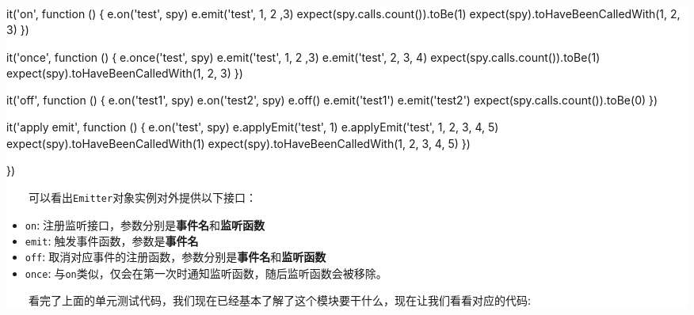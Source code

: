   it(<span class="hljs-string">&apos;on&apos;</span>, <span class="hljs-function"><span class="hljs-keyword">function</span> (<span class="hljs-params"></span>) </span>{
    e.on(<span class="hljs-string">&apos;test&apos;</span>, spy)
    e.emit(<span class="hljs-string">&apos;test&apos;</span>, <span class="hljs-number">1</span>, <span class="hljs-number">2</span> ,<span class="hljs-number">3</span>)
    expect(spy.calls.count()).toBe(<span class="hljs-number">1</span>)
    expect(spy).toHaveBeenCalledWith(<span class="hljs-number">1</span>, <span class="hljs-number">2</span>, <span class="hljs-number">3</span>)
  })

  it(<span class="hljs-string">&apos;once&apos;</span>, <span class="hljs-function"><span class="hljs-keyword">function</span> (<span class="hljs-params"></span>) </span>{
    e.once(<span class="hljs-string">&apos;test&apos;</span>, spy)
    e.emit(<span class="hljs-string">&apos;test&apos;</span>, <span class="hljs-number">1</span>, <span class="hljs-number">2</span> ,<span class="hljs-number">3</span>)
    e.emit(<span class="hljs-string">&apos;test&apos;</span>, <span class="hljs-number">2</span>, <span class="hljs-number">3</span>, <span class="hljs-number">4</span>)
    expect(spy.calls.count()).toBe(<span class="hljs-number">1</span>)
    expect(spy).toHaveBeenCalledWith(<span class="hljs-number">1</span>, <span class="hljs-number">2</span>, <span class="hljs-number">3</span>)
  })

  it(<span class="hljs-string">&apos;off&apos;</span>, <span class="hljs-function"><span class="hljs-keyword">function</span> (<span class="hljs-params"></span>) </span>{
    e.on(<span class="hljs-string">&apos;test1&apos;</span>, spy)
    e.on(<span class="hljs-string">&apos;test2&apos;</span>, spy)
    e.off()
    e.emit(<span class="hljs-string">&apos;test1&apos;</span>)
    e.emit(<span class="hljs-string">&apos;test2&apos;</span>)
    expect(spy.calls.count()).toBe(<span class="hljs-number">0</span>)
  })
  
  it(<span class="hljs-string">&apos;apply emit&apos;</span>, <span class="hljs-function"><span class="hljs-keyword">function</span> (<span class="hljs-params"></span>) </span>{
    e.on(<span class="hljs-string">&apos;test&apos;</span>, spy)
    e.applyEmit(<span class="hljs-string">&apos;test&apos;</span>, <span class="hljs-number">1</span>)
    e.applyEmit(<span class="hljs-string">&apos;test&apos;</span>, <span class="hljs-number">1</span>, <span class="hljs-number">2</span>, <span class="hljs-number">3</span>, <span class="hljs-number">4</span>, <span class="hljs-number">5</span>)
    expect(spy).toHaveBeenCalledWith(<span class="hljs-number">1</span>)
    expect(spy).toHaveBeenCalledWith(<span class="hljs-number">1</span>, <span class="hljs-number">2</span>, <span class="hljs-number">3</span>, <span class="hljs-number">4</span>, <span class="hljs-number">5</span>)
  })

})</code></pre><p>&#x3000;&#x3000;&#x53EF;&#x4EE5;&#x770B;&#x51FA;<code>Emitter</code>&#x5BF9;&#x8C61;&#x5B9E;&#x4F8B;&#x5BF9;&#x5916;&#x63D0;&#x4F9B;&#x4EE5;&#x4E0B;&#x63A5;&#x53E3;&#xFF1A;</p><ul><li><code>on</code>: &#x6CE8;&#x518C;&#x76D1;&#x542C;&#x63A5;&#x53E3;&#xFF0C;&#x53C2;&#x6570;&#x5206;&#x522B;&#x662F;<strong>&#x4E8B;&#x4EF6;&#x540D;</strong>&#x548C;<strong>&#x76D1;&#x542C;&#x51FD;&#x6570;</strong></li><li><code>emit</code>: &#x89E6;&#x53D1;&#x4E8B;&#x4EF6;&#x51FD;&#x6570;&#xFF0C;&#x53C2;&#x6570;&#x662F;<strong>&#x4E8B;&#x4EF6;&#x540D;</strong></li><li><code>off</code>: &#x53D6;&#x6D88;&#x5BF9;&#x5E94;&#x4E8B;&#x4EF6;&#x7684;&#x6CE8;&#x518C;&#x51FD;&#x6570;&#xFF0C;&#x53C2;&#x6570;&#x5206;&#x522B;&#x662F;<strong>&#x4E8B;&#x4EF6;&#x540D;</strong>&#x548C;<strong>&#x76D1;&#x542C;&#x51FD;&#x6570;</strong></li><li><code>once</code>: &#x4E0E;<code>on</code>&#x7C7B;&#x4F3C;&#xFF0C;&#x4EC5;&#x4F1A;&#x5728;&#x7B2C;&#x4E00;&#x6B21;&#x65F6;&#x901A;&#x77E5;&#x76D1;&#x542C;&#x51FD;&#x6570;&#xFF0C;&#x968F;&#x540E;&#x76D1;&#x542C;&#x51FD;&#x6570;&#x4F1A;&#x88AB;&#x79FB;&#x9664;&#x3002;</li></ul><p>&#x3000;&#x3000;&#x770B;&#x5B8C;&#x4E86;&#x4E0A;&#x9762;&#x7684;&#x5355;&#x5143;&#x6D4B;&#x8BD5;&#x4EE3;&#x7801;&#xFF0C;&#x6211;&#x4EEC;&#x73B0;&#x5728;&#x5DF2;&#x7ECF;&#x57FA;&#x672C;&#x4E86;&#x89E3;&#x4E86;&#x8FD9;&#x4E2A;&#x6A21;&#x5757;&#x8981;&#x5E72;&#x4EC0;&#x4E48;&#xFF0C;&#x73B0;&#x5728;&#x8BA9;&#x6211;&#x4EEC;&#x770B;&#x770B;&#x5BF9;&#x5E94;&#x7684;&#x4EE3;&#x7801;:</p><div class="widget-codetool" style="display:none"><div class="widget-codetool--inner"><span class="selectCode code-tool" data-toggle="tooltip" data-placement="top" title="" data-original-title="&#x5168;&#x9009;"></span> <span type="button" class="copyCode code-tool" data-toggle="tooltip" data-placement="top" data-clipboard-text="// &#x5220;&#x53BB;&#x4E86;&#x6CE8;&#x91CA;&#x5E76;&#x4E14;&#x5BF9;&#x4EE3;&#x7801;&#x987A;&#x5E8F;&#x6709;&#x8C03;&#x6574;